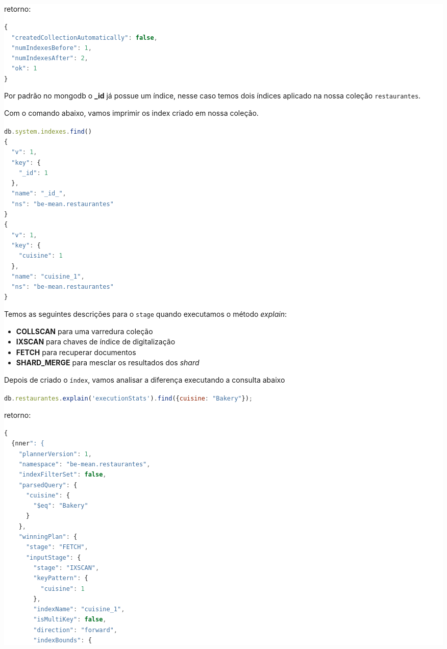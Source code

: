 retorno:
```javascript
{
  "createdCollectionAutomatically": false,
  "numIndexesBefore": 1,
  "numIndexesAfter": 2,
  "ok": 1
}
```
Por padrão no mongodb o **_id** já possue um índice, nesse caso temos dois índices aplicado na nossa coleção `restaurantes`.

Com o comando abaixo, vamos imprimir os index criado em nossa coleção.
```javascript
db.system.indexes.find()
{
  "v": 1,
  "key": {
    "_id": 1
  },
  "name": "_id_",
  "ns": "be-mean.restaurantes"
}
{
  "v": 1,
  "key": {
    "cuisine": 1
  },
  "name": "cuisine_1",
  "ns": "be-mean.restaurantes"
}
```
Temos as seguintes descrições para o `stage` quando executamos o método *explain*:

- **COLLSCAN**  para uma varredura coleção
- **IXSCAN** para chaves de índice de digitalização
- **FETCH** para recuperar documentos
- **SHARD_MERGE** para mesclar os resultados dos *shard*

Depois de criado o `índex`, vamos analisar a diferença executando a consulta abaixo
```javascript
db.restaurantes.explain('executionStats').find({cuisine: "Bakery"});
```
retorno:
```javascript
{
  {nner": {
    "plannerVersion": 1,
    "namespace": "be-mean.restaurantes",
    "indexFilterSet": false,
    "parsedQuery": {
      "cuisine": {
        "$eq": "Bakery"
      }
    },
    "winningPlan": {
      "stage": "FETCH",
      "inputStage": {
        "stage": "IXSCAN",
        "keyPattern": {
          "cuisine": 1
        },
        "indexName": "cuisine_1",
        "isMultiKey": false,
        "direction": "forward",
        "indexBounds": {
```